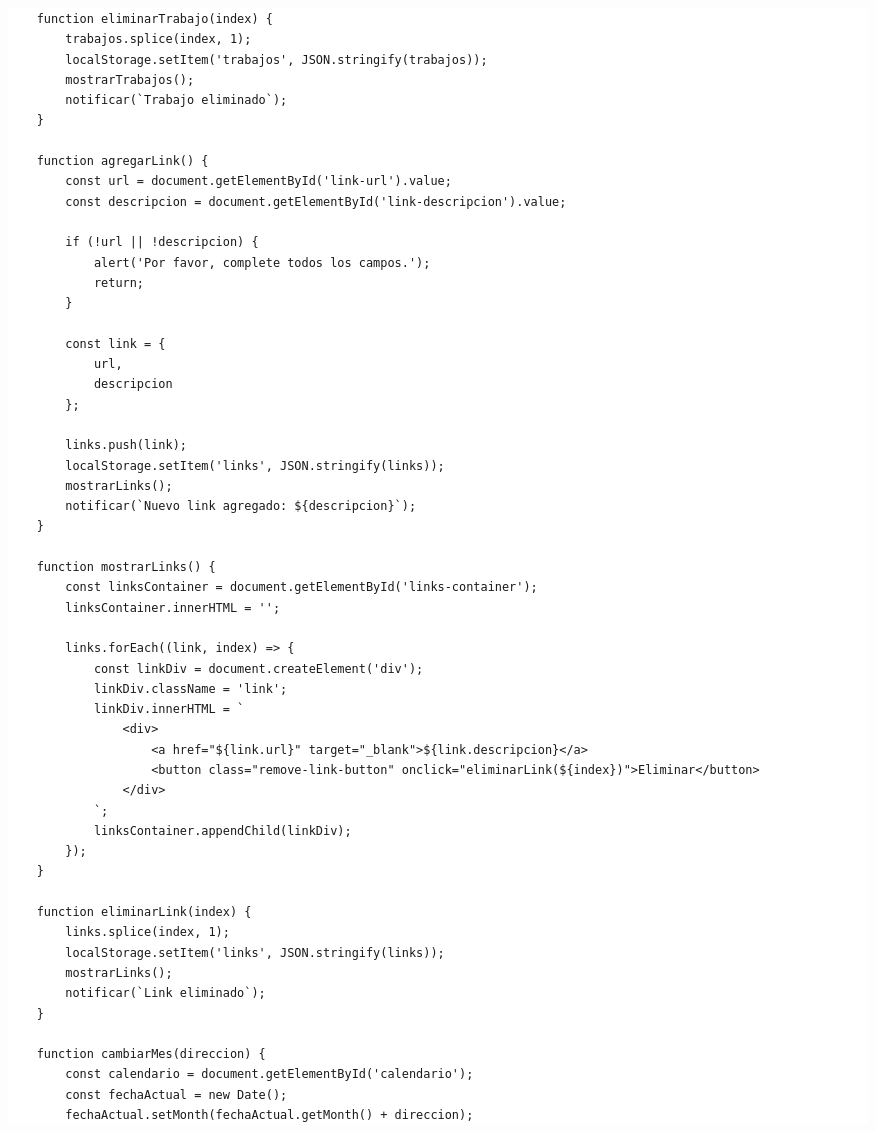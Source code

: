         function eliminarTrabajo(index) {
            trabajos.splice(index, 1);
            localStorage.setItem('trabajos', JSON.stringify(trabajos));
            mostrarTrabajos();
            notificar(`Trabajo eliminado`);
        }

        function agregarLink() {
            const url = document.getElementById('link-url').value;
            const descripcion = document.getElementById('link-descripcion').value;

            if (!url || !descripcion) {
                alert('Por favor, complete todos los campos.');
                return;
            }

            const link = {
                url,
                descripcion
            };

            links.push(link);
            localStorage.setItem('links', JSON.stringify(links));
            mostrarLinks();
            notificar(`Nuevo link agregado: ${descripcion}`);
        }

        function mostrarLinks() {
            const linksContainer = document.getElementById('links-container');
            linksContainer.innerHTML = '';

            links.forEach((link, index) => {
                const linkDiv = document.createElement('div');
                linkDiv.className = 'link';
                linkDiv.innerHTML = `
                    <div>
                        <a href="${link.url}" target="_blank">${link.descripcion}</a>
                        <button class="remove-link-button" onclick="eliminarLink(${index})">Eliminar</button>
                    </div>
                `;
                linksContainer.appendChild(linkDiv);
            });
        }

        function eliminarLink(index) {
            links.splice(index, 1);
            localStorage.setItem('links', JSON.stringify(links));
            mostrarLinks();
            notificar(`Link eliminado`);
        }

        function cambiarMes(direccion) {
            const calendario = document.getElementById('calendario');
            const fechaActual = new Date();
            fechaActual.setMonth(fechaActual.getMonth() + direccion);
